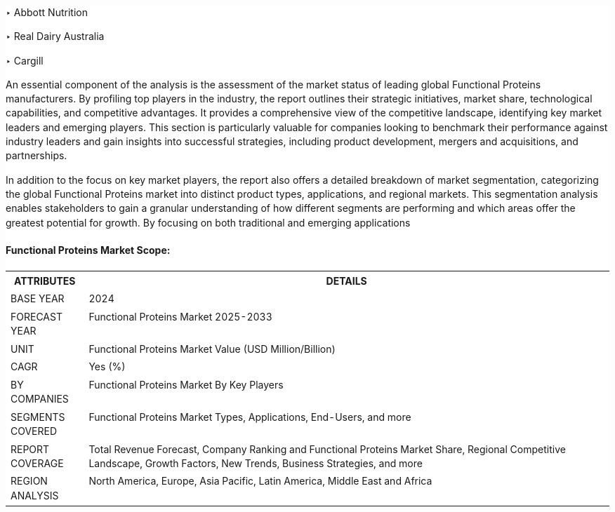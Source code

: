 ‣ Abbott Nutrition

‣ Real Dairy Australia

‣ Cargill

An essential component of the analysis is the assessment of the market status of leading global Functional Proteins manufacturers. By profiling top players in the industry, the report outlines their strategic initiatives, market share, technological capabilities, and competitive advantages. It provides a comprehensive view of the competitive landscape, identifying key market leaders and emerging players. This section is particularly valuable for companies looking to benchmark their performance against industry leaders and gain insights into successful strategies, including product development, mergers and acquisitions, and partnerships.

In addition to the focus on key market players, the report also offers a detailed breakdown of market segmentation, categorizing the global Functional Proteins market into distinct product types, applications, and regional markets. This segmentation analysis enables stakeholders to gain a granular understanding of how different segments are performing and which areas offer the greatest potential for growth. By focusing on both traditional and emerging applications

<h4>Functional Proteins Market Scope:</h4>
<table>
<tr>
<th>ATTRIBUTES</th>
<th>DETAILS</th>
</tr>
<tr>
<td>BASE YEAR</td>
<td>2024</td>
</tr>
<tr>
<td>FORECAST YEAR</td>
<td>Functional Proteins Market 2025-2033</td>
</tr>
<tr>
<td>UNIT</td>
<td>Functional Proteins Market Value (USD Million/Billion)</td>
<tr>
<td>CAGR</td>
<td>Yes (%)</td>
</tr>
</tr>
<tr>
<td>BY COMPANIES</td>
<td>Functional Proteins Market By Key Players</td>
</tr>
<tr>
<td>SEGMENTS COVERED</td>
<td>Functional Proteins Market Types, Applications, End-Users, and more</td>
</tr>
<tr>
<td>REPORT COVERAGE</td>
<td>Total Revenue Forecast, Company Ranking and Functional Proteins Market Share, Regional Competitive Landscape, Growth Factors, New Trends, Business Strategies, and more</td>
</tr>
<tr>
<td>REGION ANALYSIS</td>
<td>North America, Europe, Asia Pacific, Latin America, Middle East and Africa</td>
</tr>
</table>
